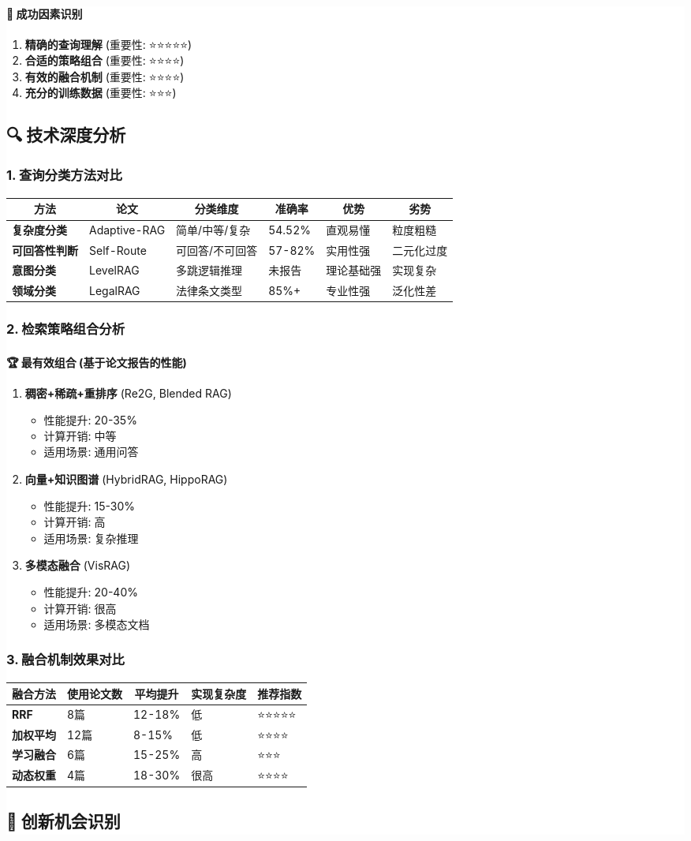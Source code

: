 #### 🎯 成功因素识别
1. **精确的查询理解** (重要性: ⭐⭐⭐⭐⭐)
2. **合适的策略组合** (重要性: ⭐⭐⭐⭐)
3. **有效的融合机制** (重要性: ⭐⭐⭐⭐)
4. **充分的训练数据** (重要性: ⭐⭐⭐)

## 🔍 技术深度分析

### 1. 查询分类方法对比

| 方法 | 论文 | 分类维度 | 准确率 | 优势 | 劣势 |
|------|------|----------|--------|------|------|
| **复杂度分类** | Adaptive-RAG | 简单/中等/复杂 | 54.52% | 直观易懂 | 粒度粗糙 |
| **可回答性判断** | Self-Route | 可回答/不可回答 | 57-82% | 实用性强 | 二元化过度 |
| **意图分类** | LevelRAG | 多跳逻辑推理 | 未报告 | 理论基础强 | 实现复杂 |
| **领域分类** | LegalRAG | 法律条文类型 | 85%+ | 专业性强 | 泛化性差 |

### 2. 检索策略组合分析

#### 🏆 最有效组合 (基于论文报告的性能)
1. **稠密+稀疏+重排序** (Re2G, Blended RAG)
   - 性能提升: 20-35%
   - 计算开销: 中等
   - 适用场景: 通用问答

2. **向量+知识图谱** (HybridRAG, HippoRAG)
   - 性能提升: 15-30%
   - 计算开销: 高
   - 适用场景: 复杂推理

3. **多模态融合** (VisRAG)
   - 性能提升: 20-40%
   - 计算开销: 很高
   - 适用场景: 多模态文档

### 3. 融合机制效果对比

| 融合方法 | 使用论文数 | 平均提升 | 实现复杂度 | 推荐指数 |
|----------|------------|----------|------------|----------|
| **RRF** | 8篇 | 12-18% | 低 | ⭐⭐⭐⭐⭐ |
| **加权平均** | 12篇 | 8-15% | 低 | ⭐⭐⭐⭐ |
| **学习融合** | 6篇 | 15-25% | 高 | ⭐⭐⭐ |
| **动态权重** | 4篇 | 18-30% | 很高 | ⭐⭐⭐⭐ |

## 🚀 创新机会识别

